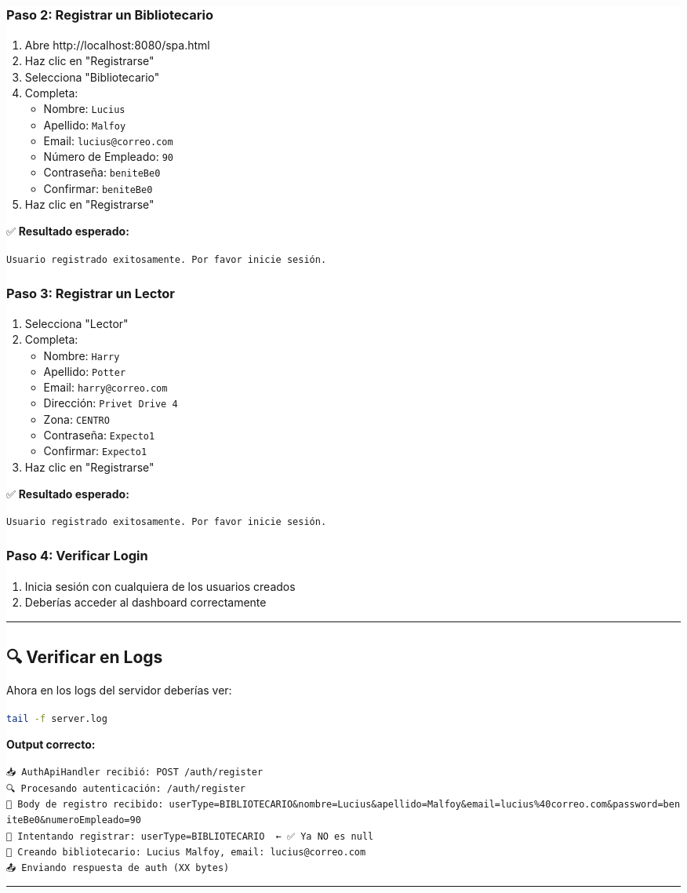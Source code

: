 ### Paso 2: Registrar un Bibliotecario
1. Abre http://localhost:8080/spa.html
2. Haz clic en "Registrarse"
3. Selecciona "Bibliotecario"
4. Completa:
   - Nombre: `Lucius`
   - Apellido: `Malfoy`
   - Email: `lucius@correo.com`
   - Número de Empleado: `90`
   - Contraseña: `beniteBe0`
   - Confirmar: `beniteBe0`
5. Haz clic en "Registrarse"

✅ **Resultado esperado:**
```
Usuario registrado exitosamente. Por favor inicie sesión.
```

### Paso 3: Registrar un Lector
1. Selecciona "Lector"
2. Completa:
   - Nombre: `Harry`
   - Apellido: `Potter`
   - Email: `harry@correo.com`
   - Dirección: `Privet Drive 4`
   - Zona: `CENTRO`
   - Contraseña: `Expecto1`
   - Confirmar: `Expecto1`
3. Haz clic en "Registrarse"

✅ **Resultado esperado:**
```
Usuario registrado exitosamente. Por favor inicie sesión.
```

### Paso 4: Verificar Login
1. Inicia sesión con cualquiera de los usuarios creados
2. Deberías acceder al dashboard correctamente

---

## 🔍 Verificar en Logs

Ahora en los logs del servidor deberías ver:

```bash
tail -f server.log
```

**Output correcto:**
```
📥 AuthApiHandler recibió: POST /auth/register
🔍 Procesando autenticación: /auth/register
📝 Body de registro recibido: userType=BIBLIOTECARIO&nombre=Lucius&apellido=Malfoy&email=lucius%40correo.com&password=beniteBe0&numeroEmpleado=90
📝 Intentando registrar: userType=BIBLIOTECARIO  ← ✅ Ya NO es null
📝 Creando bibliotecario: Lucius Malfoy, email: lucius@correo.com
📤 Enviando respuesta de auth (XX bytes)
```

---